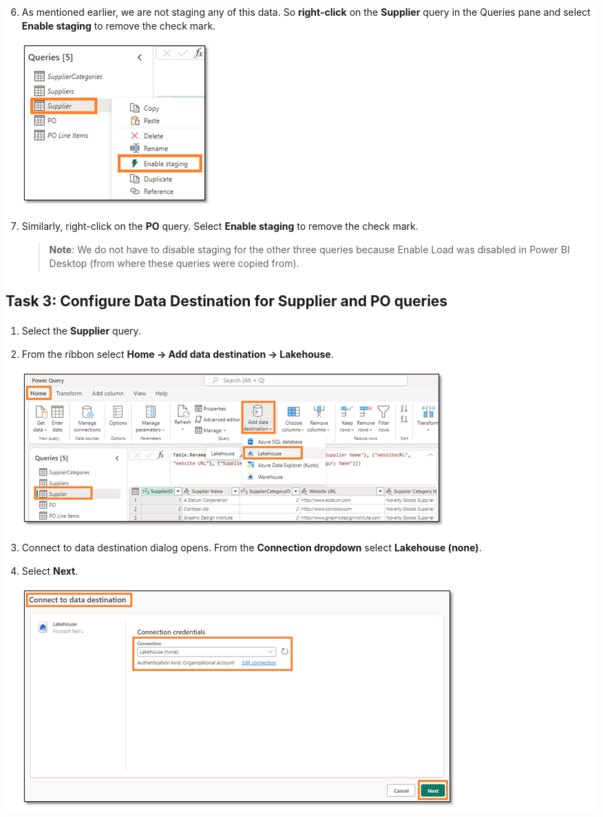 6. As mentioned earlier, we are not staging any of this data. So **right-click** on the **Supplier** query in the Queries pane and select **Enable staging** to remove the check mark.

    ![](../media/Lab_4.1_7.png)
 
7. Similarly, right-click on the **PO** query. Select **Enable staging** to remove the check mark.

   > **Note**: We do not have to disable staging for the other three queries because Enable Load was disabled in Power BI Desktop (from where these queries were copied from).

## Task 3: Configure Data Destination for Supplier and PO queries

1. Select the **Supplier** query.

2. From the ribbon select **Home -> Add data destination -> Lakehouse**.

    ![](../media/Lab_4.1_8.png)
 
3. Connect to data destination dialog opens. From the **Connection dropdown** select **Lakehouse (none)**.

4. Select **Next**.

    ![](../media/Lab_4.1_9.png)
